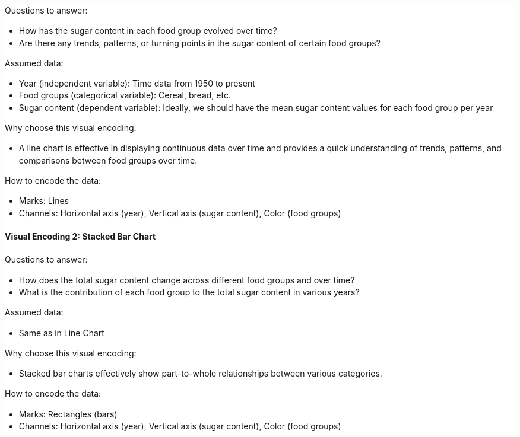 Questions to answer:
- How has the sugar content in each food group evolved over time?
- Are there any trends, patterns, or turning points in the sugar content of certain food groups?

Assumed data:
- Year (independent variable): Time data from 1950 to present
- Food groups (categorical variable): Cereal, bread, etc.
- Sugar content (dependent variable): Ideally, we should have the mean sugar content values for each food group per year

Why choose this visual encoding:
- A line chart is effective in displaying continuous data over time and provides a quick understanding of trends, patterns, and comparisons between food groups over time.

How to encode the data:
- Marks: Lines
- Channels: Horizontal axis (year), Vertical axis (sugar content), Color (food groups)

#### Visual Encoding 2: Stacked Bar Chart

Questions to answer:
- How does the total sugar content change across different food groups and over time?
- What is the contribution of each food group to the total sugar content in various years?

Assumed data:
- Same as in Line Chart

Why choose this visual encoding:
- Stacked bar charts effectively show part-to-whole relationships between various categories.

How to encode the data:
- Marks: Rectangles (bars)
- Channels: Horizontal axis (year), Vertical axis (sugar content), Color (food groups)
